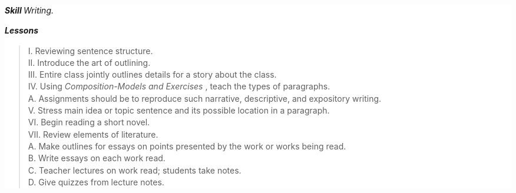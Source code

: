   <i>
    <i>
     <b>
      Skill
     </b>
    </i>
    Writing.
   </i>
  </b>
  <br/>
 </p>
 <p>
  <b>
   <i>
    <i>
     <b>
      Lessons
     </b>
    </i>
   </i>
  </b>
  <br/>
 </p>
 <blockquote>
  <dl>
   <dt>
    I. Reviewing sentence structure.
    <dt>
     II. Introduce the art of outlining.
     <dt>
      III. Entire class jointly outlines details for a story about the class.
      <dt>
       IV. Using
       <i>
        Composition-Models and Exercises
       </i>
       , teach the types of paragraphs.
       <dt>
        <span class="indent">
        </span>
        A. Assignments should be to reproduce such narrative, descriptive, and expository writing.
        <dt>
         V. Stress main idea or topic sentence and its possible location in a paragraph.
         <dt>
          VI. Begin reading a short novel.
          <dt>
           VII. Review elements of literature.
           <dt>
            <span class="indent">
            </span>
            A. Make outlines for essays on points presented by the work or works being read.
            <dt>
             <span class="indent">
             </span>
             B. Write essays on each work read.
             <dt>
              <span class="indent">
              </span>
              C. Teacher lectures on work read; students take notes.
              <dt>
               <span class="indent">
               </span>
               D. Give quizzes from lecture notes.
               <dt>